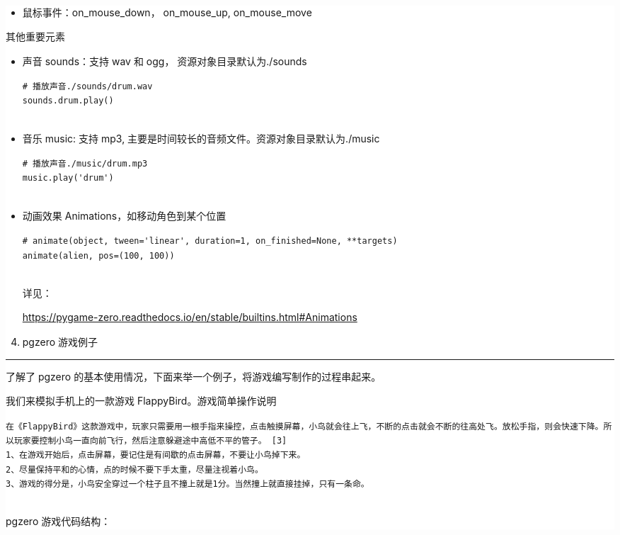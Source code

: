*   鼠标事件：on_mouse_down， on_mouse_up, on_mouse_move
    

其他重要元素

*   声音 sounds：支持 wav 和 ogg， 资源对象目录默认为./sounds
    
    ```
    # 播放声音./sounds/drum.wav
    sounds.drum.play()
    
    
    ```
    
*   音乐 music: 支持 mp3, 主要是时间较长的音频文件。资源对象目录默认为./music
    
    ```
    # 播放声音./music/drum.mp3
    music.play('drum')
    
    
    ```
    
*   动画效果 Animations，如移动角色到某个位置
    
    ```
    # animate(object, tween='linear', duration=1, on_finished=None, **targets)
    animate(alien, pos=(100, 100))
    
    
    ```
    
    详见：
    
    https://pygame-zero.readthedocs.io/en/stable/builtins.html#Animations
    

4. pgzero 游戏例子
--------------

了解了 pgzero 的基本使用情况，下面来举一个例子，将游戏编写制作的过程串起来。

我们来模拟手机上的一款游戏 FlappyBird。游戏简单操作说明

```
在《FlappyBird》这款游戏中，玩家只需要用一根手指来操控，点击触摸屏幕，小鸟就会往上飞，不断的点击就会不断的往高处飞。放松手指，则会快速下降。所以玩家要控制小鸟一直向前飞行，然后注意躲避途中高低不平的管子。 [3] 
1、在游戏开始后，点击屏幕，要记住是有间歇的点击屏幕，不要让小鸟掉下来。
2、尽量保持平和的心情，点的时候不要下手太重，尽量注视着小鸟。
3、游戏的得分是，小鸟安全穿过一个柱子且不撞上就是1分。当然撞上就直接挂掉，只有一条命。


```

pgzero 游戏代码结构：
